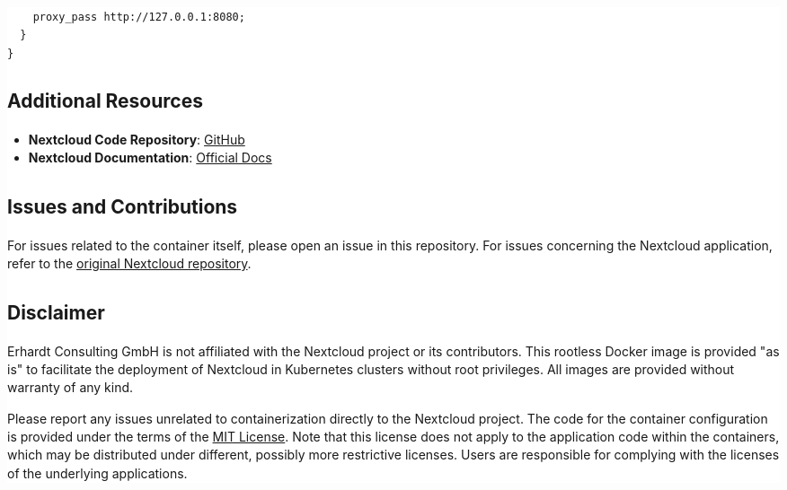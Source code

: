 ```
    proxy_pass http://127.0.0.1:8080;
  }
}
```

## Additional Resources

- **Nextcloud Code Repository**: [GitHub](https://github.com/nextcloud/server)
- **Nextcloud Documentation**: [Official Docs](https://docs.nextcloud.com)

## Issues and Contributions

For issues related to the container itself, please open an issue in this repository. For issues concerning the Nextcloud application, refer to the [original Nextcloud repository](https://github.com/nextcloud/server).

## Disclaimer

Erhardt Consulting GmbH is not affiliated with the Nextcloud project or its contributors. This rootless Docker image is provided "as is" to facilitate the deployment of Nextcloud in Kubernetes clusters without root privileges. All images are provided without warranty of any kind.

Please report any issues unrelated to containerization directly to the Nextcloud project. The code for the container configuration is provided under the terms of the [MIT License](../LICENSE). Note that this license does not apply to the application code within the containers, which may be distributed under different, possibly more restrictive licenses. Users are responsible for complying with the licenses of the underlying applications.
